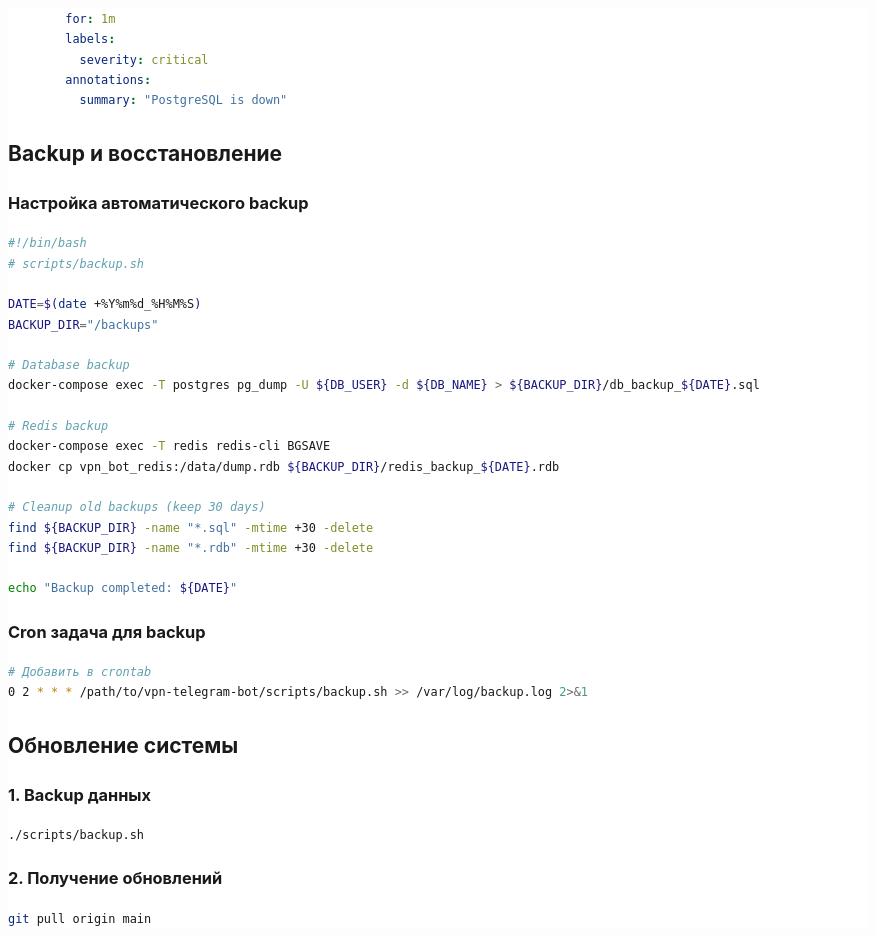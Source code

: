 ```yaml
        for: 1m
        labels:
          severity: critical
        annotations:
          summary: "PostgreSQL is down"
```

## Backup и восстановление

### Настройка автоматического backup
```bash
#!/bin/bash
# scripts/backup.sh

DATE=$(date +%Y%m%d_%H%M%S)
BACKUP_DIR="/backups"

# Database backup
docker-compose exec -T postgres pg_dump -U ${DB_USER} -d ${DB_NAME} > ${BACKUP_DIR}/db_backup_${DATE}.sql

# Redis backup
docker-compose exec -T redis redis-cli BGSAVE
docker cp vpn_bot_redis:/data/dump.rdb ${BACKUP_DIR}/redis_backup_${DATE}.rdb

# Cleanup old backups (keep 30 days)
find ${BACKUP_DIR} -name "*.sql" -mtime +30 -delete
find ${BACKUP_DIR} -name "*.rdb" -mtime +30 -delete

echo "Backup completed: ${DATE}"
```

### Cron задача для backup
```bash
# Добавить в crontab
0 2 * * * /path/to/vpn-telegram-bot/scripts/backup.sh >> /var/log/backup.log 2>&1
```

## Обновление системы

### 1. Backup данных
```bash
./scripts/backup.sh
```

### 2. Получение обновлений
```bash
git pull origin main
```
